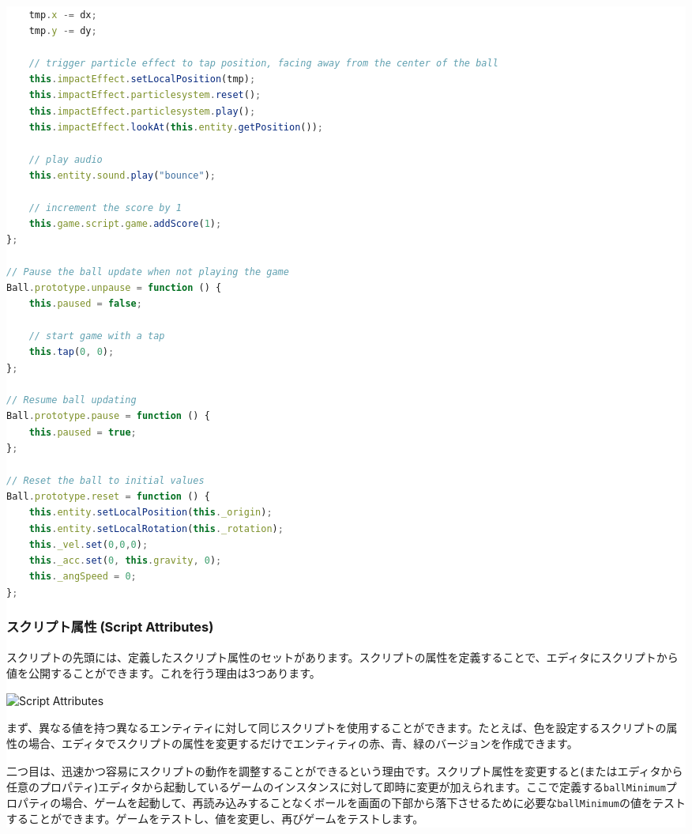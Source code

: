 ```javascript
    tmp.x -= dx;
    tmp.y -= dy;

    // trigger particle effect to tap position, facing away from the center of the ball
    this.impactEffect.setLocalPosition(tmp);
    this.impactEffect.particlesystem.reset();
    this.impactEffect.particlesystem.play();
    this.impactEffect.lookAt(this.entity.getPosition());

    // play audio
    this.entity.sound.play("bounce");

    // increment the score by 1
    this.game.script.game.addScore(1);
};

// Pause the ball update when not playing the game
Ball.prototype.unpause = function () {
    this.paused = false;

    // start game with a tap
    this.tap(0, 0);
};

// Resume ball updating
Ball.prototype.pause = function () {
    this.paused = true;
};

// Reset the ball to initial values
Ball.prototype.reset = function () {
    this.entity.setLocalPosition(this._origin);
    this.entity.setLocalRotation(this._rotation);
    this._vel.set(0,0,0);
    this._acc.set(0, this.gravity, 0);
    this._angSpeed = 0;
};
```

### スクリプト属性 (Script Attributes)

スクリプトの先頭には、定義したスクリプト属性のセットがあります。スクリプトの属性を定義することで、エディタにスクリプトから値を公開することができます。これを行う理由は3つあります。

![Script Attributes](/img/tutorials/beginner/keepyup-part-four/ball-script-attributes.jpg)

まず、異なる値を持つ異なるエンティティに対して同じスクリプトを使用することができます。たとえば、色を設定するスクリプトの属性の場合、エディタでスクリプトの属性を変更するだけでエンティティの赤、青、緑のバージョンを作成できます。

二つ目は、迅速かつ容易にスクリプトの動作を調整することができるという理由です。スクリプト属性を変更すると(またはエディタから任意のプロパティ)エディタから起動しているゲームのインスタンスに対して即時に変更が加えられます。ここで定義する`ballMinimum`プロパティの場合、ゲームを起動して、再読み込みすることなくボールを画面の下部から落下させるために必要な`ballMinimum`の値をテストすることができます。ゲームをテストし、値を変更し、再びゲームをテストします。
